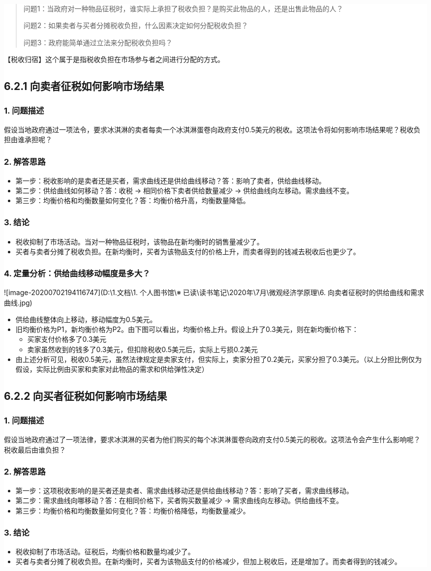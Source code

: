 > 问题1：当政府对一种物品征税时，谁实际上承担了税收负担？是购买此物品的人，还是出售此物品的人？
>
> 问题2：如果卖者与买者分摊税收负担，什么因素决定如何分配税收负担？
>
> 问题3：政府能简单通过立法来分配税收负担吗？

【税收归宿】这个属于是指税收负担在市场参与者之间进行分配的方式。

## 6.2.1 向卖者征税如何影响市场结果

### 1. 问题描述

​		假设当地政府通过一项法令，要求冰淇淋的卖者每卖一个冰淇淋蛋卷向政府支付0.5美元的税收。这项法令将如何影响市场结果呢？税收负担由谁承担呢？

### 2. 解答思路

- 第一步：税收影响的是卖者还是买者，需求曲线还是供给曲线移动？答：影响了卖者，供给曲线移动。
- 第二步：供给曲线如何移动？答：收税 → 相同价格下卖者供给数量减少 → 供给曲线向左移动。需求曲线不变。
- 第三步：均衡价格和均衡数量如何变化？答：均衡价格升高，均衡数量降低。

### 3. 结论

- 税收抑制了市场活动。当对一种物品征税时，该物品在新均衡时的销售量减少了。
- 买者与卖者分摊了税收负担。在新均衡时，买者为该物品支付的价格上升，而卖者得到的钱减去税收后也更少了。

### 4. 定量分析：供给曲线移动幅度是多大？

![image-20200702194116747](D:\1.文档\1. 个人图书馆\※ 已读\读书笔记\2020年\7月\微观经济学原理\6. 向卖者征税时的供给曲线和需求曲线.jpg)

- 供给曲线整体向上移动，移动幅度为0.5美元。
- 旧均衡价格为P1，新均衡价格为P2。由下图可以看出，均衡价格上升。假设上升了0.3美元，则在新均衡价格下：
  - 买家支付价格多了0.3美元
  - 卖家虽然收到的钱多了0.3美元，但扣除税收0.5美元后，实际上亏损0.2美元
- 由上述分析可见，税收0.5美元，虽然法律规定是卖家支付，但实际上，卖家分担了0.2美元，买家分担了0.3美元。（以上分担比例仅为假设，实际比例由买家和卖家对此物品的需求和供给弹性决定）

## 6.2.2 向买者征税如何影响市场结果

### 1. 问题描述

​		假设当地政府通过了一项法律，要求冰淇淋的买者为他们购买的每个冰淇淋蛋卷向政府支付0.5美元的税收。这项法令会产生什么影响呢？税收最后由谁负担？

### 2. 解答思路

- 第一步：这项税收影响的是买者还是卖者、需求曲线移动还是供给曲线移动？答：影响了买者，需求曲线移动。
- 第二步：需求曲线向哪移动？答：在相同价格下，买者购买数量减少 → 需求曲线向左移动。供给曲线不变。
- 第三步：均衡价格和均衡数量如何变化？答：均衡价格降低，均衡数量减少。

### 3. 结论

- 税收抑制了市场活动。征税后，均衡价格和数量均减少了。
- 买者与卖者分摊了税收负担。在新均衡时，买者为该物品支付的价格减少，但加上税收后，还是增加了。而卖者得到的钱减少。
